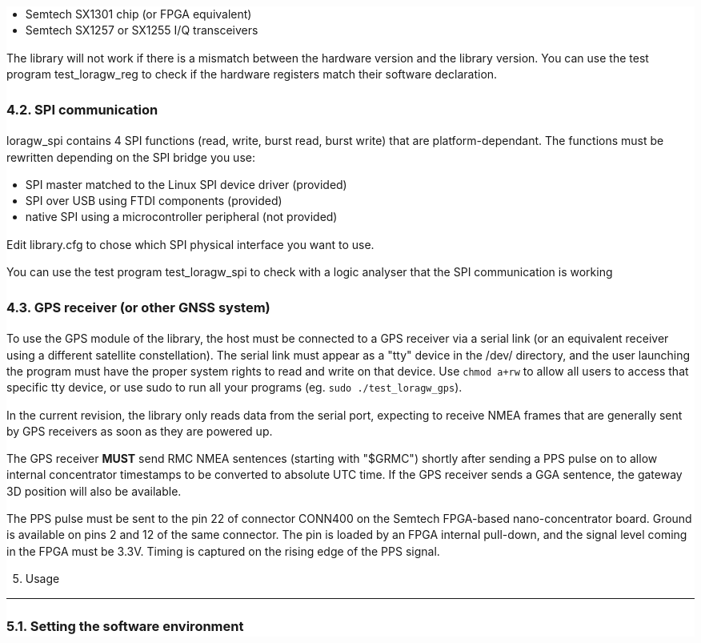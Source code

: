 * Semtech SX1301 chip (or FPGA equivalent)
* Semtech SX1257 or SX1255 I/Q transceivers

The library will not work if there is a mismatch between the hardware version 
and the library version. You can use the test program test_loragw_reg to check 
if the hardware registers match their software declaration.

### 4.2. SPI communication ###

loragw_spi contains 4 SPI functions (read, write, burst read, burst write) that
are platform-dependant.
The functions must be rewritten depending on the SPI bridge you use:

* SPI master matched to the Linux SPI device driver (provided)
* SPI over USB using FTDI components (provided)
* native SPI using a microcontroller peripheral (not provided)

Edit library.cfg to chose which SPI physical interface you want to use.

You can use the test program test_loragw_spi to check with a logic analyser
that the SPI communication is working

### 4.3. GPS receiver (or other GNSS system) ###

To use the GPS module of the library, the host must be connected to a GPS 
receiver via a serial link (or an equivalent receiver using a different 
satellite constellation).
The serial link must appear as a "tty" device in the /dev/ directory, and the 
user launching the program must have the proper system rights to read and 
write on that device.
Use `chmod a+rw` to allow all users to access that specific tty device, or use
sudo to run all your programs (eg. `sudo ./test_loragw_gps`).

In the current revision, the library only reads data from the serial port, 
expecting to receive NMEA frames that are generally sent by GPS receivers as 
soon as they are powered up.

The GPS receiver **MUST** send RMC NMEA sentences (starting with "$G<any 
character>RMC") shortly after sending a PPS pulse on to allow internal 
concentrator timestamps to be converted to absolute UTC time.
If the GPS receiver sends a GGA sentence, the gateway 3D position will also be 
available.

The PPS pulse must be sent to the pin 22 of connector CONN400 on the Semtech 
FPGA-based nano-concentrator board. Ground is available on pins 2 and 12 of 
the same connector.
The pin is loaded by an FPGA internal pull-down, and the signal level coming 
in the FPGA must be 3.3V.
Timing is captured on the rising edge of the PPS signal.

5. Usage
--------

### 5.1. Setting the software environment ###
